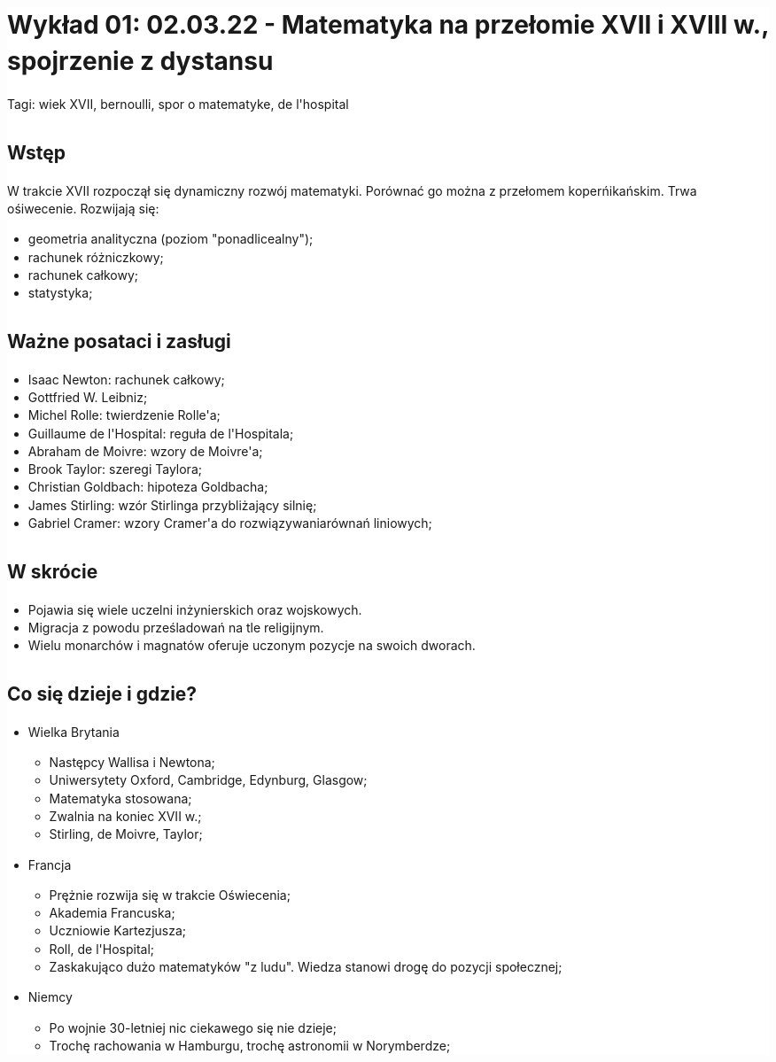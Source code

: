 # Wykład 01: 02.03.22 - Matematyka na przełomie XVII i XVIII w., spojrzenie z dystansu

Tagi: wiek XVII, bernoulli, spor o matematyke, de l'hospital

## Wstęp

W trakcie XVII rozpoczął się dynamiczny rozwój matematyki. Porównać go można z przełomem koperńikańskim. Trwa ośiwecenie. Rozwijają się:

- geometria analityczna (poziom "ponadlicealny");
- rachunek różniczkowy;
- rachunek całkowy;
- statystyka;

## Ważne posataci i zasługi

- Isaac Newton: rachunek całkowy;
- Gottfried W. Leibniz;
- Michel Rolle: twierdzenie Rolle'a;
- Guillaume de l'Hospital: reguła de l'Hospitala;
- Abraham de Moivre: wzory de Moivre'a;
- Brook Taylor: szeregi Taylora;
- Christian Goldbach: hipoteza Goldbacha;
- James Stirling: wzór Stirlinga przybliżający silnię;
- Gabriel Cramer: wzory Cramer'a do rozwiązywaniarównań liniowych;

## W skrócie

- Pojawia się wiele uczelni inżynierskich oraz wojskowych.
- Migracja z powodu prześladowań na tle religijnym.
- Wielu monarchów i magnatów oferuje uczonym pozycje na swoich dworach.

## Co się dzieje i gdzie?

- Wielka Brytania
  - Następcy Wallisa i Newtona;
  - Uniwersytety Oxford, Cambridge, Edynburg, Glasgow;
  - Matematyka stosowana;
  - Zwalnia na koniec XVII w.;
  - Stirling, de Moivre, Taylor;

- Francja
  - Prężnie rozwija się w trakcie Oświecenia;
  - Akademia Francuska;
  - Uczniowie Kartezjusza;
  - Roll, de l'Hospital;
  - Zaskakująco dużo matematyków "z ludu". Wiedza stanowi drogę do pozycji społecznej;

- Niemcy
  - Po wojnie 30-letniej nic ciekawego się nie dzieje;
  - Trochę rachowania w Hamburgu, trochę astronomii w Norymberdze;
